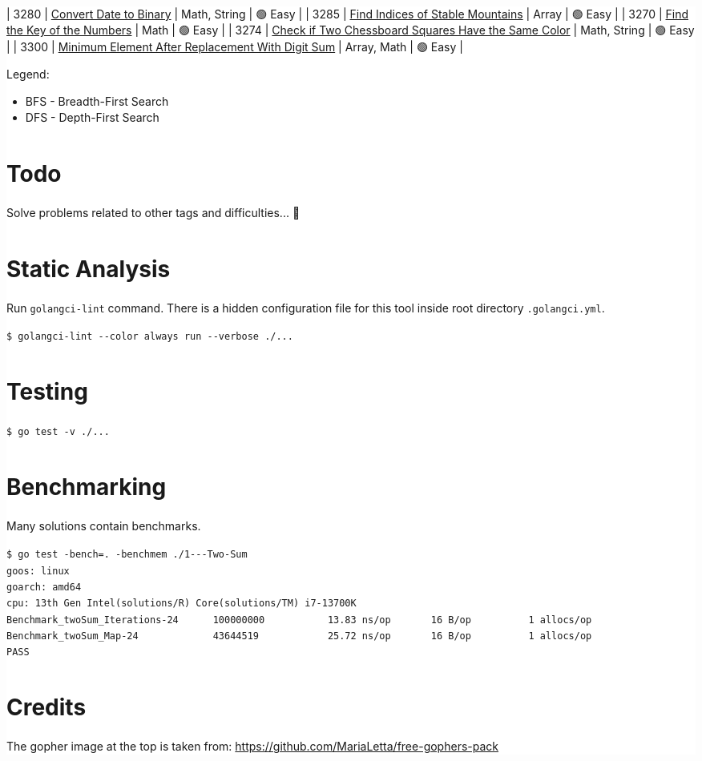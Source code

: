 | 3280 | [Convert Date to Binary](solutions/3280---Convert-Date-to-Binary/solution3280.go)                                                                     | Math, String                                      | 🟢 Easy                                                            |
| 3285 | [Find Indices of Stable Mountains](solutions/3285--Find-Indices-of-Stable-Mountains/solution3285.go)                                                  | Array                                             | 🟢 Easy                                                            |
| 3270 | [Find the Key of the Numbers](solutions/3270---Find-the-Key-of-the-Numbers/solution3270.go)                                                           | Math                                              | 🟢 Easy                                                            | 
| 3274 | [Check if Two Chessboard Squares Have the Same Color](solutions/3274---Check-If-Two-Chessboard-Squares-Have-the-Same-Color/solution3274.go)           | Math, String                                      | 🟢 Easy                                                            | 
| 3300 | [Minimum Element After Replacement With Digit Sum](solutions/3300---Minimum-Element-After-Replacement-With-Digit-Sum/solution3300.go)                 | Array, Math                                       | 🟢 Easy                                                            | 

Legend:
<ul>
<li>BFS - Breadth-First Search</li>
<li>DFS - Depth-First Search</li>
</ul>

# Todo

Solve problems related to other tags and difficulties... 🤔

# Static Analysis

Run `golangci-lint` command. There is a hidden configuration file for this tool inside root directory `.golangci.yml`.

```
$ golangci-lint --color always run --verbose ./...
```

# Testing

```
$ go test -v ./...
```

# Benchmarking

Many solutions contain benchmarks.

```
$ go test -bench=. -benchmem ./1---Two-Sum
goos: linux
goarch: amd64
cpu: 13th Gen Intel(solutions/R) Core(solutions/TM) i7-13700K
Benchmark_twoSum_Iterations-24    	100000000	        13.83 ns/op	      16 B/op	       1 allocs/op
Benchmark_twoSum_Map-24           	43644519	        25.72 ns/op	      16 B/op	       1 allocs/op
PASS
```

# Credits

The gopher image at the top is taken from: https://github.com/MariaLetta/free-gophers-pack
